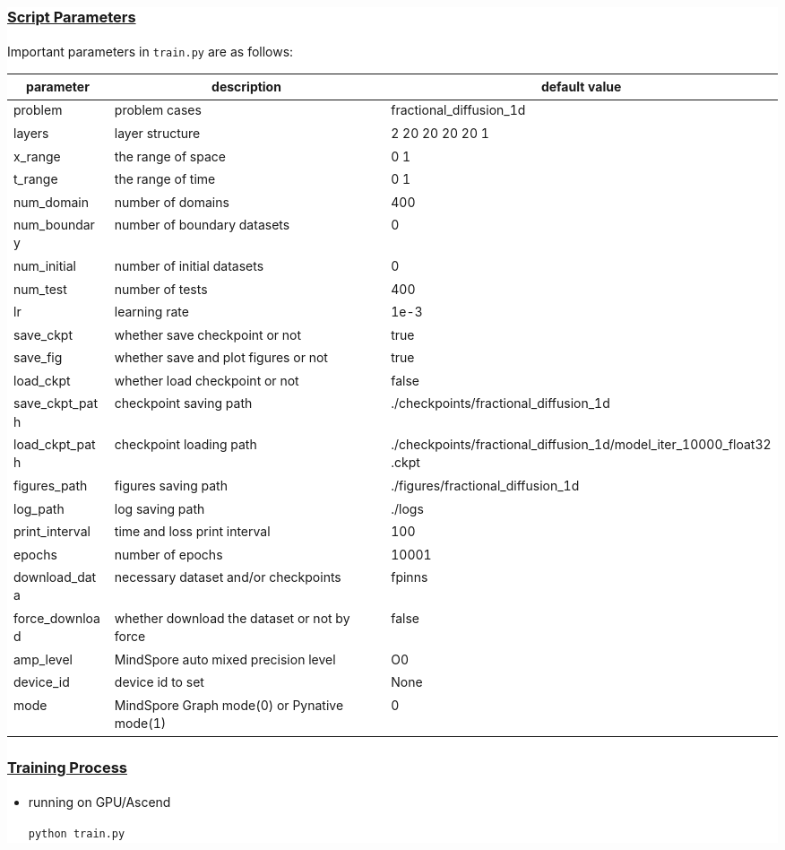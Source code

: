 ### [Script Parameters](#contents)

Important parameters in `train.py` are as follows:

| parameter      | description                                  | default value                                                       |
|----------------|----------------------------------------------|---------------------------------------------------------------------|
| problem        | problem cases                                | fractional_diffusion_1d                                             |
| layers         | layer structure                              | 2 20 20 20 20 1                                                     |
| x_range        | the range of space                           | 0 1                                                                 |
| t_range        | the range of time                            | 0 1                                                                 |
| num_domain     | number of domains                            | 400                                                                 |
| num_boundary   | number of boundary datasets                  | 0                                                                   |
| num_initial    | number of initial datasets                   | 0                                                                   |
| num_test       | number of tests                              | 400                                                                 |
| lr             | learning rate                                | 1e-3                                                                |
| save_ckpt      | whether save checkpoint or not               | true                                                                |
| save_fig       | whether save and plot figures or not         | true                                                                |
| load_ckpt      | whether load checkpoint or not               | false                                                               |
| save_ckpt_path | checkpoint saving path                       | ./checkpoints/fractional_diffusion_1d                               |
| load_ckpt_path | checkpoint loading path                      | ./checkpoints/fractional_diffusion_1d/model_iter_10000_float32.ckpt |
| figures_path   | figures saving path                          | ./figures/fractional_diffusion_1d                                   |
| log_path       | log saving path                              | ./logs                                                              |
| print_interval | time and loss print interval                 | 100                                                                 |
| epochs         | number of epochs                             | 10001                                                               |
| download_data  | necessary dataset and/or checkpoints         | fpinns                                                              |
| force_download | whether download the dataset or not by force | false                                                               |
| amp_level      | MindSpore auto mixed precision level         | O0                                                                  |
| device_id      | device id to set                             | None                                                                |
| mode           | MindSpore Graph mode(0) or Pynative mode(1)  | 0                                                                   |

### [Training Process](#contents)

- running on GPU/Ascend

  ```bash
  python train.py
  ```
